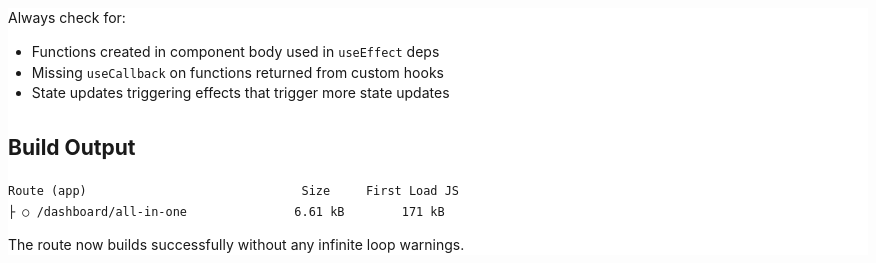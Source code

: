 Always check for:
- Functions created in component body used in `useEffect` deps
- Missing `useCallback` on functions returned from custom hooks
- State updates triggering effects that trigger more state updates

## Build Output

```
Route (app)                              Size     First Load JS
├ ○ /dashboard/all-in-one               6.61 kB        171 kB
```

The route now builds successfully without any infinite loop warnings.
